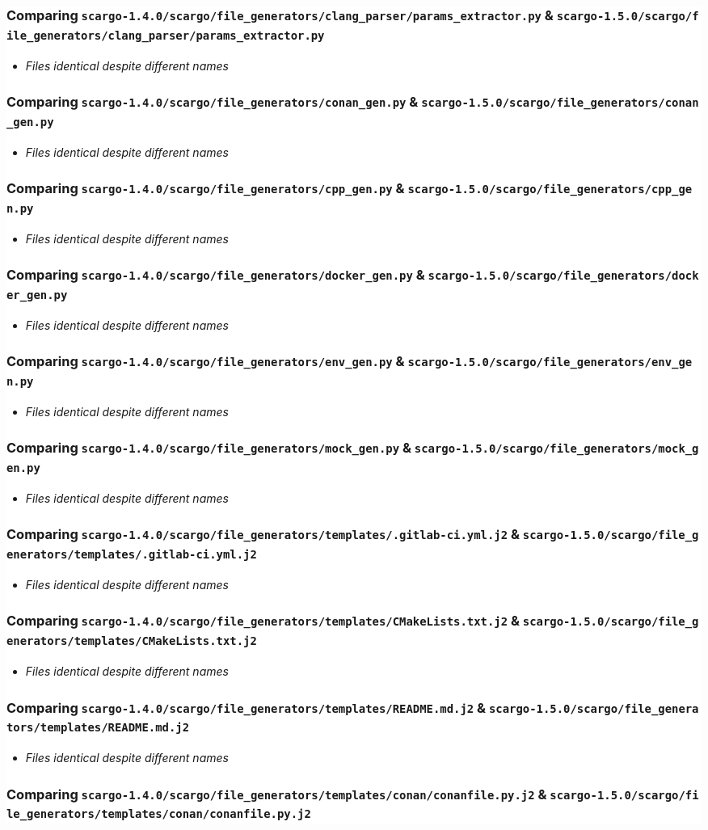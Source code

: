 ### Comparing `scargo-1.4.0/scargo/file_generators/clang_parser/params_extractor.py` & `scargo-1.5.0/scargo/file_generators/clang_parser/params_extractor.py`

 * *Files identical despite different names*

### Comparing `scargo-1.4.0/scargo/file_generators/conan_gen.py` & `scargo-1.5.0/scargo/file_generators/conan_gen.py`

 * *Files identical despite different names*

### Comparing `scargo-1.4.0/scargo/file_generators/cpp_gen.py` & `scargo-1.5.0/scargo/file_generators/cpp_gen.py`

 * *Files identical despite different names*

### Comparing `scargo-1.4.0/scargo/file_generators/docker_gen.py` & `scargo-1.5.0/scargo/file_generators/docker_gen.py`

 * *Files identical despite different names*

### Comparing `scargo-1.4.0/scargo/file_generators/env_gen.py` & `scargo-1.5.0/scargo/file_generators/env_gen.py`

 * *Files identical despite different names*

### Comparing `scargo-1.4.0/scargo/file_generators/mock_gen.py` & `scargo-1.5.0/scargo/file_generators/mock_gen.py`

 * *Files identical despite different names*

### Comparing `scargo-1.4.0/scargo/file_generators/templates/.gitlab-ci.yml.j2` & `scargo-1.5.0/scargo/file_generators/templates/.gitlab-ci.yml.j2`

 * *Files identical despite different names*

### Comparing `scargo-1.4.0/scargo/file_generators/templates/CMakeLists.txt.j2` & `scargo-1.5.0/scargo/file_generators/templates/CMakeLists.txt.j2`

 * *Files identical despite different names*

### Comparing `scargo-1.4.0/scargo/file_generators/templates/README.md.j2` & `scargo-1.5.0/scargo/file_generators/templates/README.md.j2`

 * *Files identical despite different names*

### Comparing `scargo-1.4.0/scargo/file_generators/templates/conan/conanfile.py.j2` & `scargo-1.5.0/scargo/file_generators/templates/conan/conanfile.py.j2`
